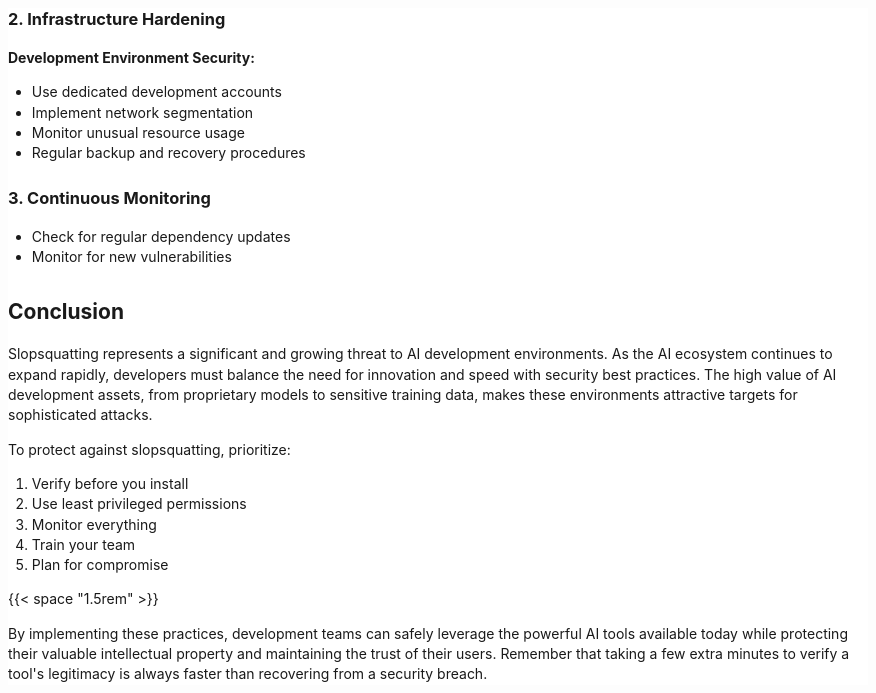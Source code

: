 ### 2. Infrastructure Hardening

**Development Environment Security:**
- Use dedicated development accounts
- Implement network segmentation
- Monitor unusual resource usage
- Regular backup and recovery procedures

### 3. Continuous Monitoring

- Check for regular dependency updates
- Monitor for new vulnerabilities

## Conclusion

Slopsquatting represents a significant and growing threat to AI development environments. As the AI ecosystem continues to expand rapidly, developers must balance the need for innovation and speed with security best practices. The high value of AI development assets, from proprietary models to sensitive training data, makes these environments attractive targets for sophisticated attacks.

To protect against slopsquatting, prioritize:

1. Verify before you install
2. Use least privileged permissions
3. Monitor everything
4. Train your team
5. Plan for compromise

{{< space "1.5rem" >}}

By implementing these practices, development teams can safely leverage the powerful AI tools available today while protecting their valuable intellectual property and maintaining the trust of their users. Remember that taking a few extra minutes to verify a tool's legitimacy is always faster than recovering from a security breach.